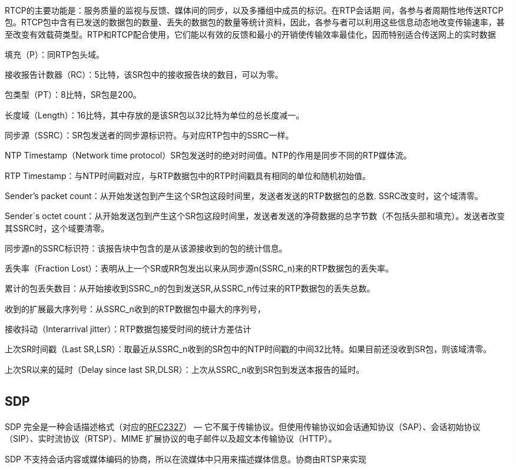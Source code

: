 
RTCP的主要功能是：服务质量的监视与反馈、媒体间的同步，以及多播组中成员的标识。在RTP会话期 间，各参与者周期性地传送RTCP包。RTCP包中含有已发送的数据包的数量、丢失的数据包的数量等统计资料，因此，各参与者可以利用这些信息动态地改变传输速率，甚至改变有效载荷类型。RTP和RTCP配合使用，它们能以有效的反馈和最小的开销使传输效率最佳化，因而特别适合传送网上的实时数据

填充（P）：同RTP包头域。

 

接收报告计数器（RC）：5比特，该SR包中的接收报告块的数目，可以为零。

 

包类型（PT）：8比特，SR包是200。

 

长度域（Length）：16比特，其中存放的是该SR包以32比特为单位的总长度减一。

 

同步源（SSRC）：SR包发送者的同步源标识符。与对应RTP包中的SSRC一样。

 

NTP Timestamp（Network time protocol）SR包发送时的绝对时间值。NTP的作用是同步不同的RTP媒体流。

 

RTP Timestamp：与NTP时间戳对应，与RTP数据包中的RTP时间戳具有相同的单位和随机初始值。

 

Sender’s packet count：从开始发送包到产生这个SR包这段时间里，发送者发送的RTP数据包的总数. SSRC改变时，这个域清零。

 

Sender`s octet count：从开始发送包到产生这个SR包这段时间里，发送者发送的净荷数据的总字节数（不包括头部和填充）。发送者改变其SSRC时，这个域要清零。

 

同步源n的SSRC标识符：该报告块中包含的是从该源接收到的包的统计信息。

 

丢失率（Fraction Lost）：表明从上一个SR或RR包发出以来从同步源n(SSRC_n)来的RTP数据包的丢失率。

 

累计的包丢失数目：从开始接收到SSRC_n的包到发送SR,从SSRC_n传过来的RTP数据包的丢失总数。

 

收到的扩展最大序列号：从SSRC_n收到的RTP数据包中最大的序列号，

 

接收抖动（Interarrival jitter）：RTP数据包接受时间的统计方差估计

 

上次SR时间戳（Last SR,LSR）：取最近从SSRC_n收到的SR包中的NTP时间戳的中间32比特。如果目前还没收到SR包，则该域清零。

 

上次SR以来的延时（Delay since last SR,DLSR）：上次从SSRC_n收到SR包到发送本报告的延时。

## SDP

SDP 完全是一种会话描述格式（对应的[RFC2327](https://www.rfc-editor.org/rfc/rfc2327.txt)） ― 它不属于传输协议。但使用传输协议如会话通知协议（SAP）、会话初始协议（SIP）、实时流协议（RTSP）、MIME 扩展协议的电子邮件以及超文本传输协议（HTTP）。

SDP 不支持会话内容或媒体编码的协商，所以在流媒体中只用来描述媒体信息。协商由RTSP来实现

